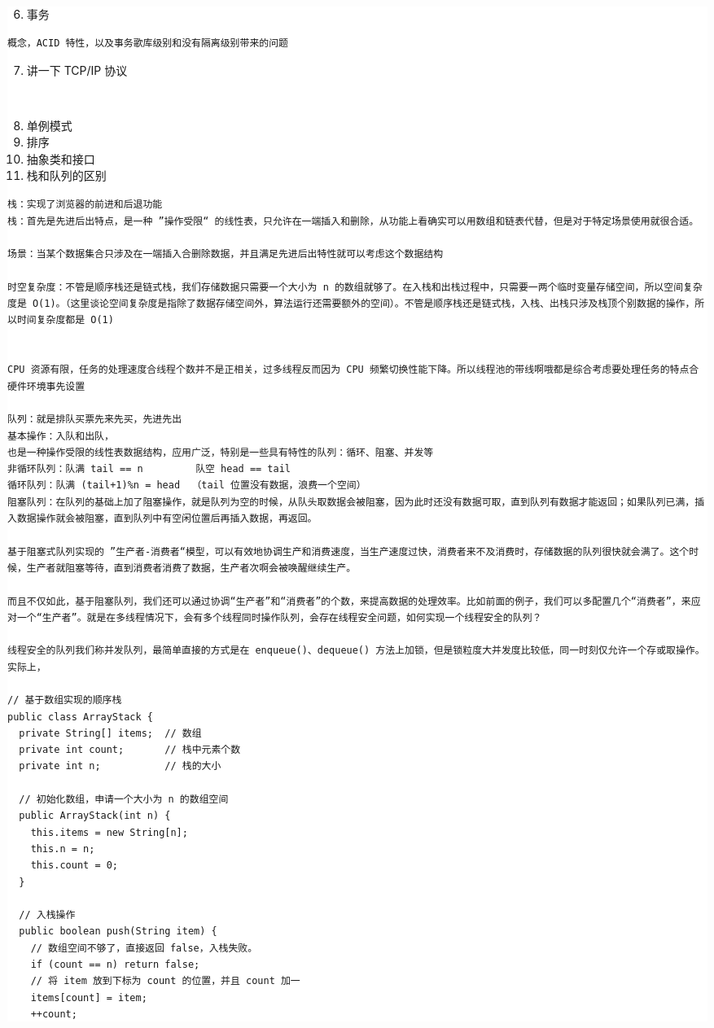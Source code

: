 6. 事务

```
概念，ACID 特性，以及事务歌库级别和没有隔离级别带来的问题
```



7. 讲一下 TCP/IP 协议

```


```

8. 单例模式
9. 排序
10. 抽象类和接口
11. 栈和队列的区别

```
栈：实现了浏览器的前进和后退功能
栈：首先是先进后出特点，是一种 ”操作受限“ 的线性表，只允许在一端插入和删除，从功能上看确实可以用数组和链表代替，但是对于特定场景使用就很合适。

场景：当某个数据集合只涉及在一端插入合删除数据，并且满足先进后出特性就可以考虑这个数据结构

时空复杂度：不管是顺序栈还是链式栈，我们存储数据只需要一个大小为 n 的数组就够了。在入栈和出栈过程中，只需要一两个临时变量存储空间，所以空间复杂度是 O(1)。（这里谈论空间复杂度是指除了数据存储空间外，算法运行还需要额外的空间）。不管是顺序栈还是链式栈，入栈、出栈只涉及栈顶个别数据的操作，所以时间复杂度都是 O(1)


CPU 资源有限，任务的处理速度合线程个数并不是正相关，过多线程反而因为 CPU 频繁切换性能下降。所以线程池的带线啊哦都是综合考虑要处理任务的特点合硬件环境事先设置

队列：就是排队买票先来先买，先进先出
基本操作：入队和出队，
也是一种操作受限的线性表数据结构，应用广泛，特别是一些具有特性的队列：循环、阻塞、并发等
非循环队列：队满 tail == n         队空 head == tail
循环队列：队满 (tail+1)%n = head  （tail 位置没有数据，浪费一个空间）
阻塞队列：在队列的基础上加了阻塞操作，就是队列为空的时候，从队头取数据会被阻塞，因为此时还没有数据可取，直到队列有数据才能返回；如果队列已满，插入数据操作就会被阻塞，直到队列中有空闲位置后再插入数据，再返回。

基于阻塞式队列实现的 ”生产者-消费者“模型，可以有效地协调生产和消费速度，当生产速度过快，消费者来不及消费时，存储数据的队列很快就会满了。这个时候，生产者就阻塞等待，直到消费者消费了数据，生产者次啊会被唤醒继续生产。

而且不仅如此，基于阻塞队列，我们还可以通过协调“生产者”和“消费者”的个数，来提高数据的处理效率。比如前面的例子，我们可以多配置几个“消费者”，来应对一个“生产者”。就是在多线程情况下，会有多个线程同时操作队列，会存在线程安全问题，如何实现一个线程安全的队列？

线程安全的队列我们称并发队列，最简单直接的方式是在 enqueue()、dequeue() 方法上加锁，但是锁粒度大并发度比较低，同一时刻仅允许一个存或取操作。实际上，

// 基于数组实现的顺序栈
public class ArrayStack {
  private String[] items;  // 数组
  private int count;       // 栈中元素个数
  private int n;           // 栈的大小
 
  // 初始化数组，申请一个大小为 n 的数组空间
  public ArrayStack(int n) {
    this.items = new String[n];
    this.n = n;
    this.count = 0;
  }
 
  // 入栈操作
  public boolean push(String item) {
    // 数组空间不够了，直接返回 false，入栈失败。
    if (count == n) return false;
    // 将 item 放到下标为 count 的位置，并且 count 加一
    items[count] = item;
    ++count;
```